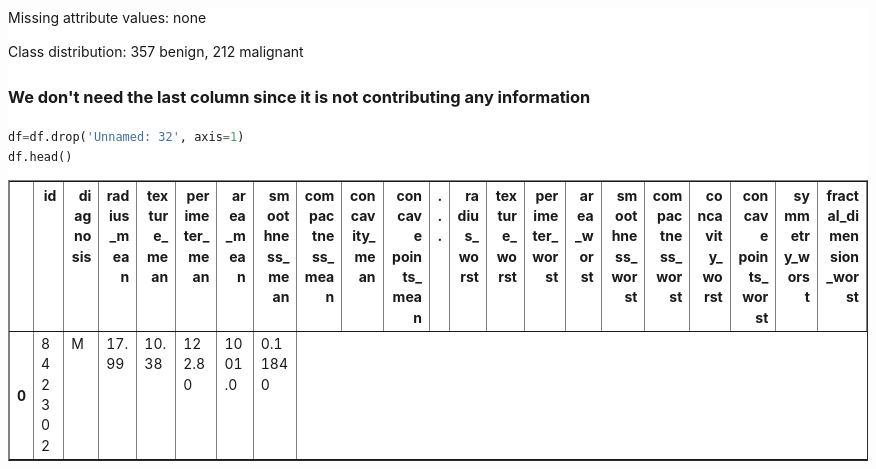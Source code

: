 Missing attribute values: none

Class distribution: 357 benign, 212 malignant

### We don't need the last column since it is not contributing any information


```python
df=df.drop('Unnamed: 32', axis=1)
df.head()

```




<div>
<style scoped>
    .dataframe tbody tr th:only-of-type {
        vertical-align: middle;
    }

    .dataframe tbody tr th {
        vertical-align: top;
    }

    .dataframe thead th {
        text-align: right;
    }
</style>
<table border="1" class="dataframe">
  <thead>
    <tr style="text-align: right;">
      <th></th>
      <th>id</th>
      <th>diagnosis</th>
      <th>radius_mean</th>
      <th>texture_mean</th>
      <th>perimeter_mean</th>
      <th>area_mean</th>
      <th>smoothness_mean</th>
      <th>compactness_mean</th>
      <th>concavity_mean</th>
      <th>concave points_mean</th>
      <th>...</th>
      <th>radius_worst</th>
      <th>texture_worst</th>
      <th>perimeter_worst</th>
      <th>area_worst</th>
      <th>smoothness_worst</th>
      <th>compactness_worst</th>
      <th>concavity_worst</th>
      <th>concave points_worst</th>
      <th>symmetry_worst</th>
      <th>fractal_dimension_worst</th>
    </tr>
  </thead>
  <tbody>
    <tr>
      <th>0</th>
      <td>842302</td>
      <td>M</td>
      <td>17.99</td>
      <td>10.38</td>
      <td>122.80</td>
      <td>1001.0</td>
      <td>0.11840</td>